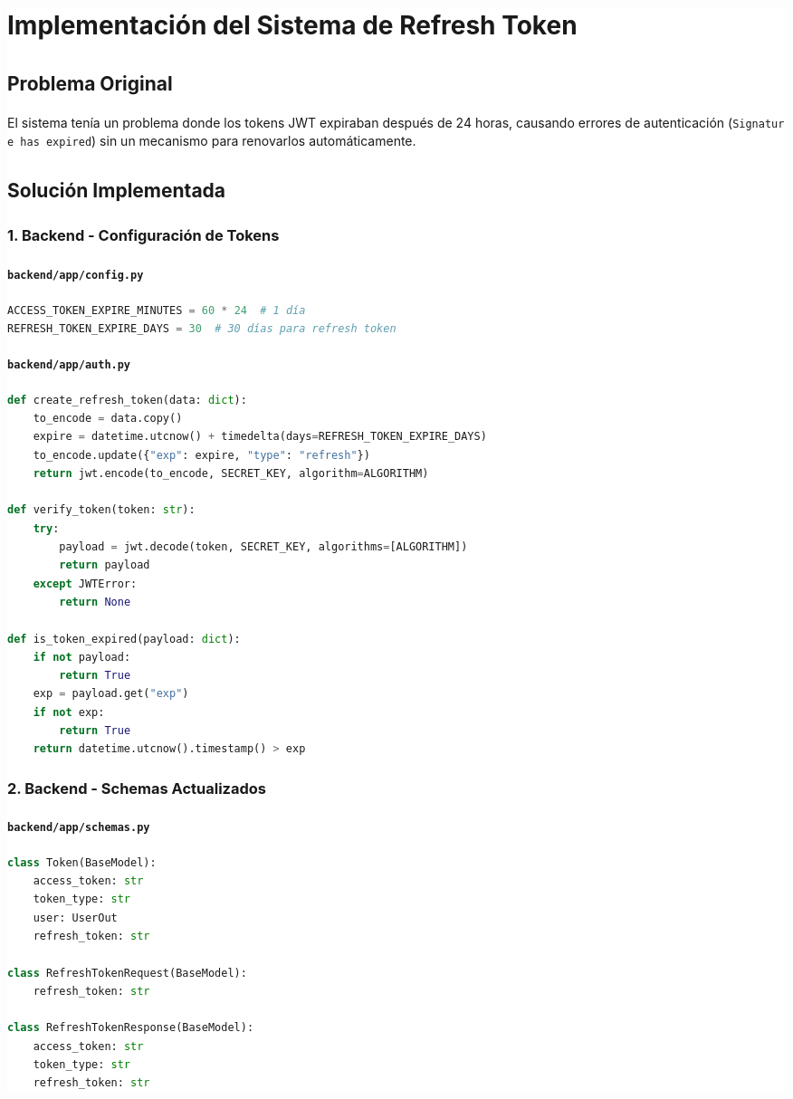 # Implementación del Sistema de Refresh Token

## Problema Original
El sistema tenía un problema donde los tokens JWT expiraban después de 24 horas, causando errores de autenticación (`Signature has expired`) sin un mecanismo para renovarlos automáticamente.

## Solución Implementada

### 1. Backend - Configuración de Tokens

#### `backend/app/config.py`
```python
ACCESS_TOKEN_EXPIRE_MINUTES = 60 * 24  # 1 día
REFRESH_TOKEN_EXPIRE_DAYS = 30  # 30 días para refresh token
```

#### `backend/app/auth.py`
```python
def create_refresh_token(data: dict):
    to_encode = data.copy()
    expire = datetime.utcnow() + timedelta(days=REFRESH_TOKEN_EXPIRE_DAYS)
    to_encode.update({"exp": expire, "type": "refresh"})
    return jwt.encode(to_encode, SECRET_KEY, algorithm=ALGORITHM)

def verify_token(token: str):
    try:
        payload = jwt.decode(token, SECRET_KEY, algorithms=[ALGORITHM])
        return payload
    except JWTError:
        return None

def is_token_expired(payload: dict):
    if not payload:
        return True
    exp = payload.get("exp")
    if not exp:
        return True
    return datetime.utcnow().timestamp() > exp
```

### 2. Backend - Schemas Actualizados

#### `backend/app/schemas.py`
```python
class Token(BaseModel):
    access_token: str
    token_type: str
    user: UserOut
    refresh_token: str

class RefreshTokenRequest(BaseModel):
    refresh_token: str

class RefreshTokenResponse(BaseModel):
    access_token: str
    token_type: str
    refresh_token: str
```
